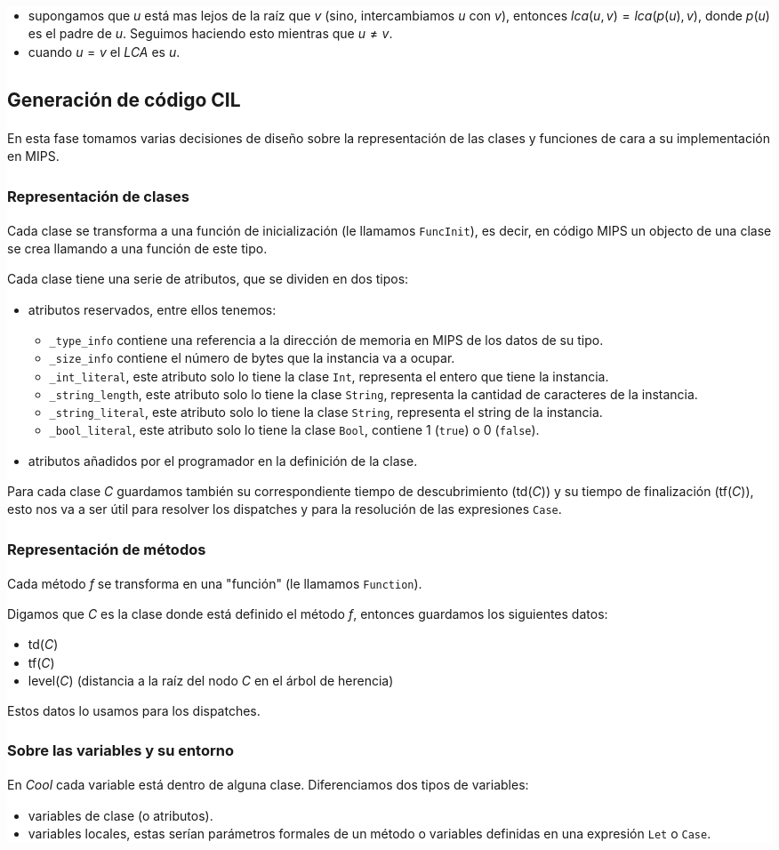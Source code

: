 - supongamos que $u$ está mas lejos de la raíz que $v$ (sino, intercambiamos $u$ con $v$), entonces $lca(u, v) = lca(p(u), v)$, donde $p(u)$ es el padre de $u$. Seguimos haciendo esto mientras que $u \neq v$.
- cuando $u = v$ el _LCA_ es $u$.

## Generación de código CIL

En esta fase tomamos varias decisiones de diseño sobre la representación de las clases y funciones de cara a su implementación en MIPS.

### Representación de clases

Cada clase se transforma a una función de inicialización (le llamamos `FuncInit`), es decir, en código MIPS un objecto de una clase se crea llamando a una función de este tipo.

Cada clase tiene una serie de atributos, que se dividen en dos tipos:

- atributos reservados, entre ellos tenemos:
    - `_type_info` contiene una referencia a la dirección de memoria en MIPS de los datos de su tipo.
    - `_size_info` contiene el número de bytes que la instancia va a ocupar.
    - `_int_literal`, este atributo solo lo tiene la clase `Int`, representa el entero que tiene la instancia.
    - `_string_length`, este atributo solo lo tiene la clase `String`, representa la cantidad de caracteres de la instancia.
    - `_string_literal`, este atributo solo lo tiene la clase `String`, representa el string de la instancia.
    - `_bool_literal`, este atributo solo lo tiene la clase `Bool`, contiene $1$ (`true`) o $0$ (`false`).

- atributos añadidos por el programador en la definición de la clase.

Para cada clase $C$ guardamos también su correspondiente tiempo de descubrimiento ($\text{td}(C)$) y su tiempo de finalización ($\text{tf}(C)$), esto nos va a ser útil para resolver los dispatches y para la resolución de las expresiones `Case`.

### Representación de métodos

Cada método $f$ se transforma en una "función" (le llamamos `Function`).

Digamos que $C$ es la clase donde está definido el método $f$, entonces guardamos los siguientes datos:

- $\text{td}(C)$
- $\text{tf}(C)$
- $\text{level}(C)$ (distancia a la raíz del nodo $C$ en el árbol de herencia)

Estos datos lo usamos para los dispatches.

### Sobre las variables y su entorno

En _Cool_ cada variable está dentro de alguna clase. Diferenciamos dos tipos de variables:

- variables de clase (o atributos).
- variables locales, estas serían parámetros formales de un método o variables definidas en una expresión `Let` o `Case`.

